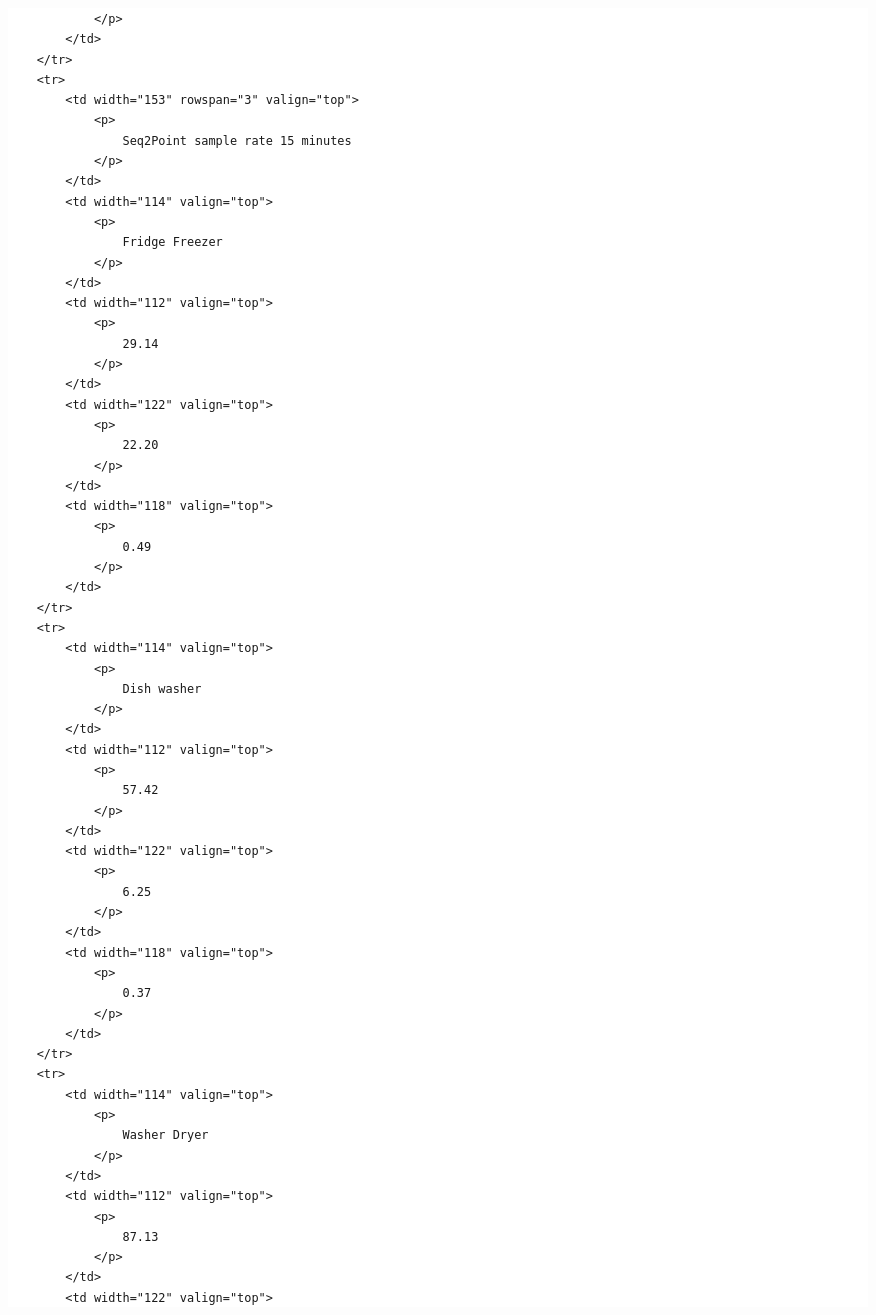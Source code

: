                 </p>
            </td>
        </tr>
        <tr>
            <td width="153" rowspan="3" valign="top">
                <p>
                    Seq2Point sample rate 15 minutes
                </p>
            </td>
            <td width="114" valign="top">
                <p>
                    Fridge Freezer
                </p>
            </td>
            <td width="112" valign="top">
                <p>
                    29.14
                </p>
            </td>
            <td width="122" valign="top">
                <p>
                    22.20
                </p>
            </td>
            <td width="118" valign="top">
                <p>
                    0.49
                </p>
            </td>
        </tr>
        <tr>
            <td width="114" valign="top">
                <p>
                    Dish washer
                </p>
            </td>
            <td width="112" valign="top">
                <p>
                    57.42
                </p>
            </td>
            <td width="122" valign="top">
                <p>
                    6.25
                </p>
            </td>
            <td width="118" valign="top">
                <p>
                    0.37
                </p>
            </td>
        </tr>
        <tr>
            <td width="114" valign="top">
                <p>
                    Washer Dryer
                </p>
            </td>
            <td width="112" valign="top">
                <p>
                    87.13
                </p>
            </td>
            <td width="122" valign="top">